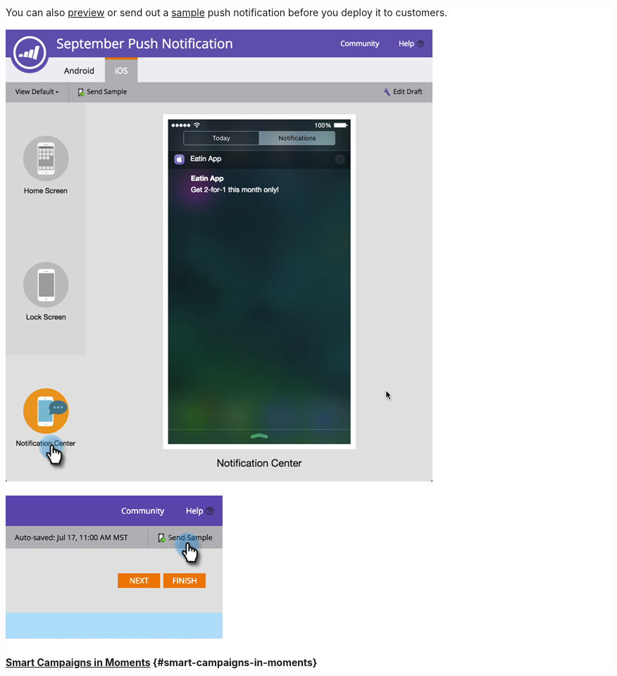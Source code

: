 You can also [preview](../../product-docs/mobile-marketing/push-notifications/preview-a-push-notification.md) or send out a [sample](../../product-docs/mobile-marketing/push-notifications/send-a-push-notification-sample.md) push notification before you deploy it to customers.

![](assets/image2015-10-1-13-3a45-3a25.png)

![](assets/image2015-10-1-13-3a46-3a20.png)

#### [Smart Campaigns in Moments](../../product-docs/core-marketo-concepts/mobile-apps/marketo-moments/understanding-moments/understanding-smart-campaign-cards.md) {#smart-campaigns-in-moments}
